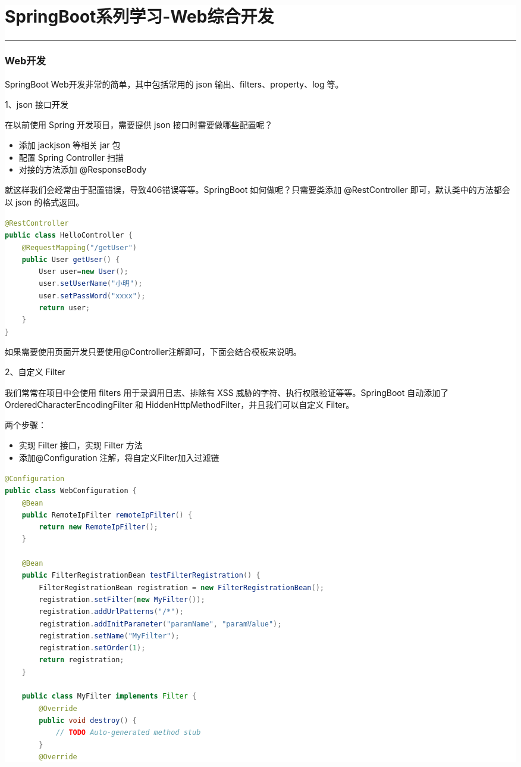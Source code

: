 # SpringBoot系列学习-Web综合开发

---

### Web开发

SpringBoot Web开发非常的简单，其中包括常用的 json 输出、filters、property、log 等。

1、json 接口开发

在以前使用 Spring 开发项目，需要提供 json 接口时需要做哪些配置呢？

* 添加 jackjson 等相关 jar 包
* 配置 Spring Controller 扫描
* 对接的方法添加 @ResponseBody

就这样我们会经常由于配置错误，导致406错误等等。SpringBoot 如何做呢？只需要类添加 @RestController 即可，默认类中的方法都会以 json 的格式返回。

~~~java
@RestController
public class HelloController {
	@RequestMapping("/getUser")
	public User getUser() {
		User user=new User();
		user.setUserName("小明");
		user.setPassWord("xxxx");
		return user;
	}
}
~~~

如果需要使用页面开发只要使用@Controller注解即可，下面会结合模板来说明。

2、自定义 Filter

我们常常在项目中会使用 filters 用于录调用日志、排除有 XSS 威胁的字符、执行权限验证等等。SpringBoot 自动添加了 OrderedCharacterEncodingFilter 和 HiddenHttpMethodFilter，并且我们可以自定义 Filter。

两个步骤：

* 实现 Filter 接口，实现 Filter 方法
* 添加@Configuration 注解，将自定义Filter加入过滤链

~~~java
@Configuration
public class WebConfiguration {
	@Bean
	public RemoteIpFilter remoteIpFilter() {
		return new RemoteIpFilter();
	}

	@Bean
	public FilterRegistrationBean testFilterRegistration() {
		FilterRegistrationBean registration = new FilterRegistrationBean();
		registration.setFilter(new MyFilter());
		registration.addUrlPatterns("/*");
		registration.addInitParameter("paramName", "paramValue");
		registration.setName("MyFilter");
		registration.setOrder(1);
		return registration;
    }

	public class MyFilter implements Filter {
		@Override
		public void destroy() {
			// TODO Auto-generated method stub
		}
		@Override
~~~